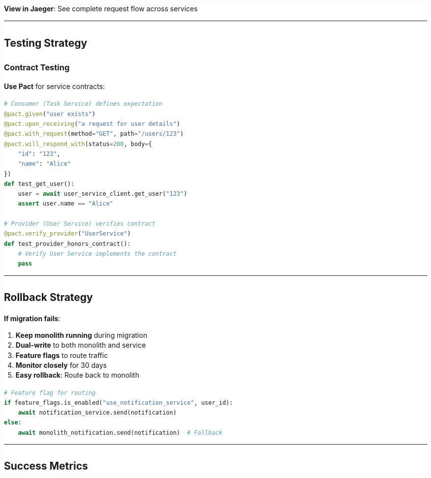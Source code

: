 **View in Jaeger**: See complete request flow across services

---

## Testing Strategy

### Contract Testing

**Use Pact** for service contracts:

```python
# Consumer (Task Service) defines expectation
@pact.given("user exists")
@pact.upon_receiving("a request for user details")
@pact.with_request(method="GET", path="/users/123")
@pact.will_respond_with(status=200, body={
    "id": "123",
    "name": "Alice"
})
def test_get_user():
    user = await user_service_client.get_user("123")
    assert user.name == "Alice"

# Provider (User Service) verifies contract
@pact.verify_provider("UserService")
def test_provider_honors_contract():
    # Verify User Service implements the contract
    pass
```

---

## Rollback Strategy

**If migration fails**:

1. **Keep monolith running** during migration
2. **Dual-write** to both monolith and service
3. **Feature flags** to route traffic
4. **Monitor closely** for 30 days
5. **Easy rollback**: Route back to monolith

```python
# Feature flag for routing
if feature_flags.is_enabled("use_notification_service", user_id):
    await notification_service.send(notification)
else:
    await monolith_notification.send(notification)  # Fallback
```

---

## Success Metrics
